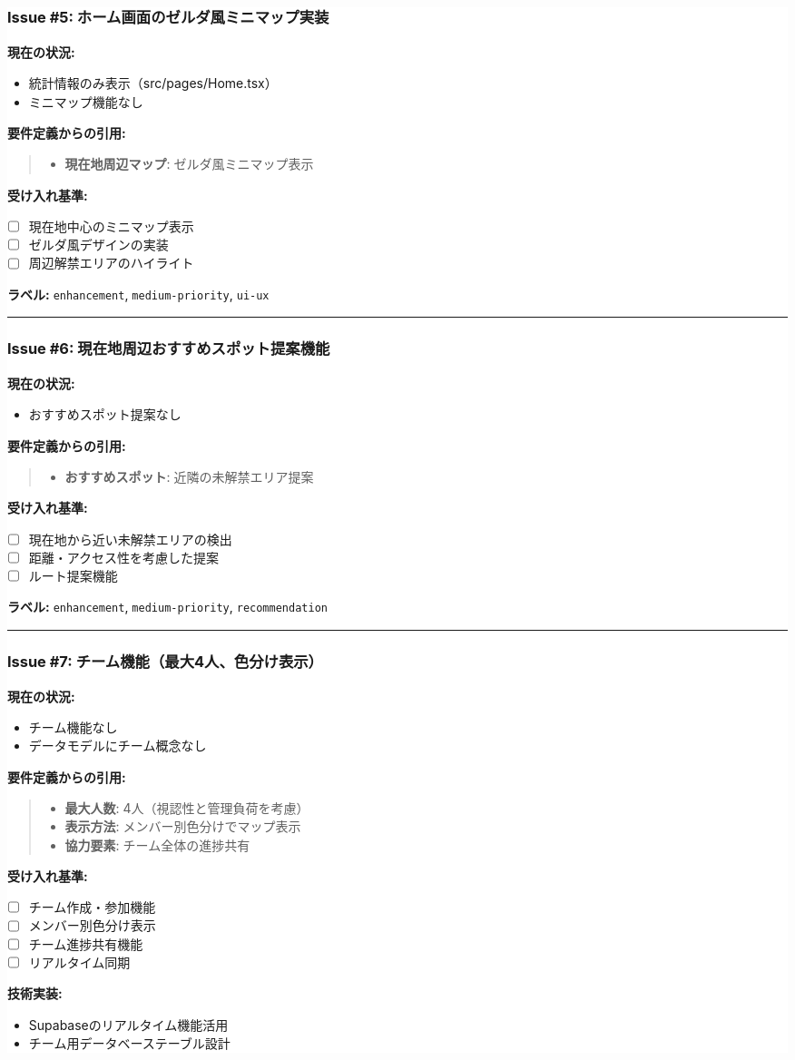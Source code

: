 ### Issue #5: ホーム画面のゼルダ風ミニマップ実装

**現在の状況:**
- 統計情報のみ表示（src/pages/Home.tsx）
- ミニマップ機能なし

**要件定義からの引用:**
> - **現在地周辺マップ**: ゼルダ風ミニマップ表示

**受け入れ基準:**
- [ ] 現在地中心のミニマップ表示
- [ ] ゼルダ風デザインの実装
- [ ] 周辺解禁エリアのハイライト

**ラベル:** `enhancement`, `medium-priority`, `ui-ux`

---

### Issue #6: 現在地周辺おすすめスポット提案機能

**現在の状況:**
- おすすめスポット提案なし

**要件定義からの引用:**
> - **おすすめスポット**: 近隣の未解禁エリア提案

**受け入れ基準:**
- [ ] 現在地から近い未解禁エリアの検出
- [ ] 距離・アクセス性を考慮した提案
- [ ] ルート提案機能

**ラベル:** `enhancement`, `medium-priority`, `recommendation`

---

### Issue #7: チーム機能（最大4人、色分け表示）

**現在の状況:**
- チーム機能なし
- データモデルにチーム概念なし

**要件定義からの引用:**
> - **最大人数**: 4人（視認性と管理負荷を考慮）
> - **表示方法**: メンバー別色分けでマップ表示
> - **協力要素**: チーム全体の進捗共有

**受け入れ基準:**
- [ ] チーム作成・参加機能
- [ ] メンバー別色分け表示
- [ ] チーム進捗共有機能
- [ ] リアルタイム同期

**技術実装:**
- Supabaseのリアルタイム機能活用
- チーム用データベーステーブル設計
